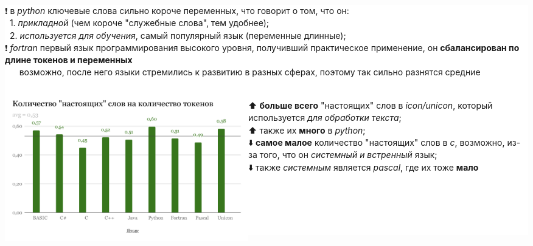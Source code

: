 :exclamation: в _python_ ключевые слова сильно короче переменных, что говорит о том, что он:<br/>
&nbsp;&nbsp;1. _прикладной_ (чем короче "служебные слова", тем удобнее);<br/>
&nbsp;&nbsp;2. _используется для обучения_, самый популярный язык (переменные длинные);<br/>
:exclamation: _fortran_ первый язык программирования высокого уровня, получивший практическое применение, он **сбалансирован по длине токенов и переменных**<br/>
&nbsp;&nbsp;&nbsp;&nbsp;&nbsp; возможно, после него языки стремились к развитию в разных сферах, поэтому так сильно разнятся средние<br/>
<br/>
<img align="left" src="/%D0%9A%D0%BE%D0%BB%D0%B8%D1%87%D0%B5%D1%81%D1%82%D0%B2%D0%BE%20%D0%BD%D0%B0%D1%81%D1%82%D0%BE%D1%8F%D1%89%D0%B8%D1%85%20%D1%81%D0%BB%D0%BE%D0%B2%20%D0%BD%D0%B0%20%D0%BA%D0%BE%D0%BB%D0%B8%D1%87%D0%B5%D1%81%D1%82%D0%B2%D0%BE%20%D1%82%D0%BE%D0%BA%D0%B5%D0%BD%D0%BE%D0%B2.png" alt="Количество настоящих слов на количество токенов" width="400"/>

:arrow_up: **больше всего** "настоящих" слов в *icon/unicon*, который используется _для обработки текста_;<br/>
:arrow_up: также их **много** в *python*;<br/>
:arrow_down: **cамое малое** количество "настоящих" слов в *c*, возможно, из-за того, что он _системный и встренный_ язык;<br/>
:arrow_down: также _системным_ является *pascal*, где их тоже **мало**<br/>
<br/><br/><br/><br/><br/>